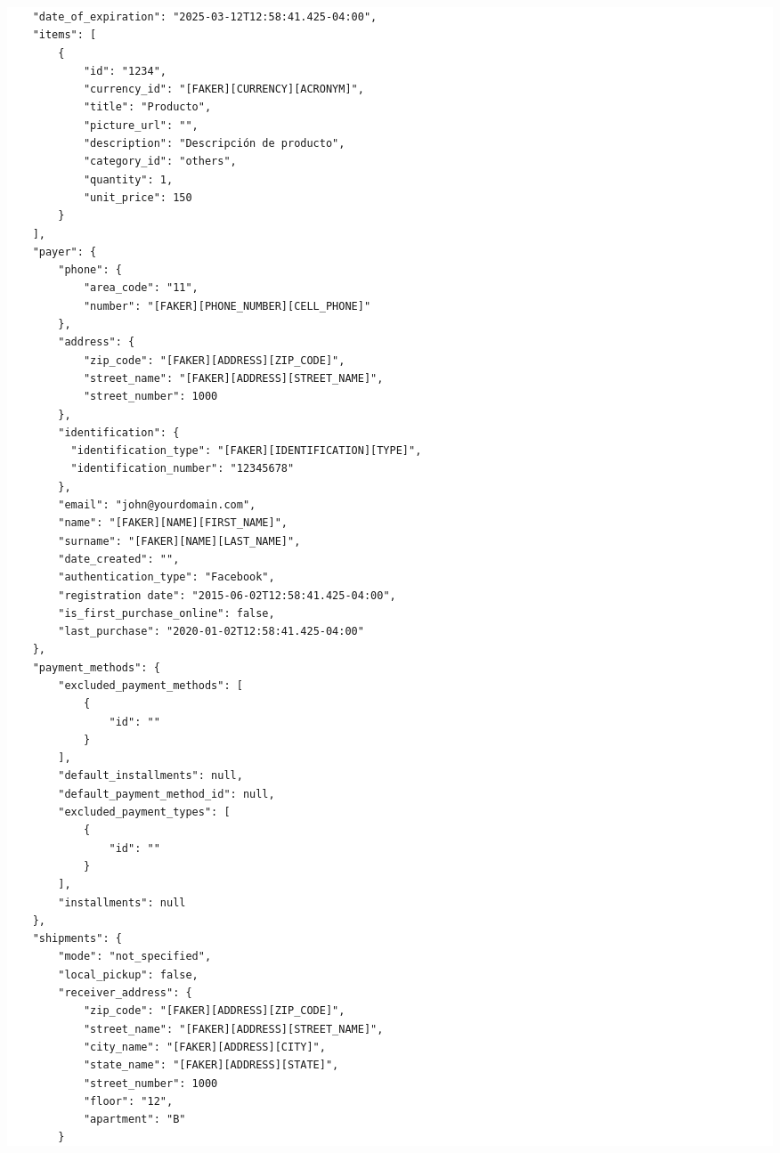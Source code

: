 ```curl
    "date_of_expiration": "2025-03-12T12:58:41.425-04:00",
    "items": [
        {
            "id": "1234",
            "currency_id": "[FAKER][CURRENCY][ACRONYM]",
            "title": "Producto",
            "picture_url": "",
            "description": "Descripción de producto",
            "category_id": "others",
            "quantity": 1,
            "unit_price": 150
        }
    ],
    "payer": {
        "phone": {
            "area_code": "11",
            "number": "[FAKER][PHONE_NUMBER][CELL_PHONE]"
        },
        "address": {
            "zip_code": "[FAKER][ADDRESS][ZIP_CODE]",
            "street_name": "[FAKER][ADDRESS][STREET_NAME]",
            "street_number": 1000
        },
        "identification": {
          "identification_type": "[FAKER][IDENTIFICATION][TYPE]",
          "identification_number": "12345678"
        },
        "email": "john@yourdomain.com",
        "name": "[FAKER][NAME][FIRST_NAME]",
        "surname": "[FAKER][NAME][LAST_NAME]",
        "date_created": "",
        "authentication_type": "Facebook",
        "registration date": "2015-06-02T12:58:41.425-04:00",
        "is_first_purchase_online": false,
        "last_purchase": "2020-01-02T12:58:41.425-04:00"
    },
    "payment_methods": {
        "excluded_payment_methods": [
            {
                "id": ""
            }
        ],
        "default_installments": null,
        "default_payment_method_id": null,
        "excluded_payment_types": [
            {
                "id": ""
            }
        ],
        "installments": null
    },
    "shipments": {
        "mode": "not_specified",
        "local_pickup": false,
        "receiver_address": {
            "zip_code": "[FAKER][ADDRESS][ZIP_CODE]",
            "street_name": "[FAKER][ADDRESS][STREET_NAME]",
            "city_name": "[FAKER][ADDRESS][CITY]",
            "state_name": "[FAKER][ADDRESS][STATE]",
            "street_number": 1000
            "floor": "12",
            "apartment": "B"
        }
```